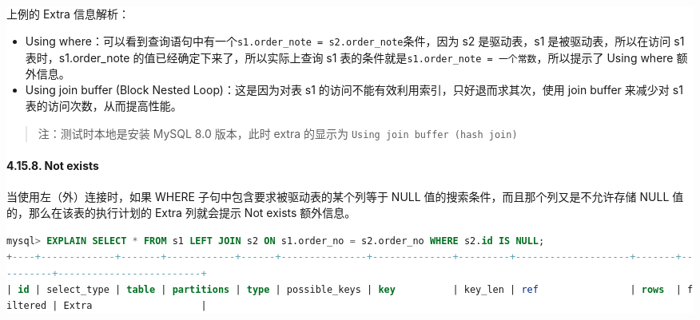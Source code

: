 上例的 Extra 信息解析：

- Using where：可以看到查询语句中有一个`s1.order_note = s2.order_note`条件，因为 s2 是驱动表，s1 是被驱动表，所以在访问 s1 表时，s1.order_note 的值已经确定下来了，所以实际上查询 s1 表的条件就是`s1.order_note = 一个常数`，所以提示了 Using where 额外信息。
- Using join buffer (Block Nested Loop)：这是因为对表 s1 的访问不能有效利用索引，只好退而求其次，使用 join buffer 来减少对 s1 表的访问次数，从而提高性能。

> 注：测试时本地是安装 MySQL 8.0 版本，此时 extra 的显示为 `Using join buffer (hash join)`

#### 4.15.8. Not exists

当使用左（外）连接时，如果 WHERE 子句中包含要求被驱动表的某个列等于 NULL 值的搜索条件，而且那个列又是不允许存储 NULL 值的，那么在该表的执行计划的 Extra 列就会提示 Not exists 额外信息。

```sql
mysql> EXPLAIN SELECT * FROM s1 LEFT JOIN s2 ON s1.order_no = s2.order_no WHERE s2.id IS NULL;
+----+-------------+-------+------------+------+---------------+--------------+---------+--------------------+-------+----------+-------------------------+
| id | select_type | table | partitions | type | possible_keys | key          | key_len | ref                | rows  | filtered | Extra                   |
